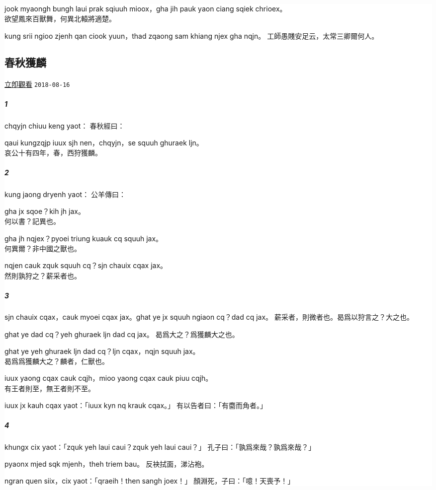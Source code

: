 jook myaongh bungh laui prak sqiuuh mioox，gha jih pauk yaon ciang sqiek chrioex。  
欲望鳳來百獸舞，何異北轅將適楚。

kung srii ngioo zjenh qan ciook yuun，thad zqaong sam khiang njex gha nqjn。
工師愚賤安足云，太常三卿爾何人。

## 春秋獲麟

[立卽觀看](https://www.bilibili.com/video/av29500316) `2018-08-16`

##### 1

chqyjn chiuu keng yaot：
<v>春秋</v>經曰：

<n>qaui kung</n>zqjp iuux sjh nen，chqyjn，se squuh ghuraek ljn。  
<n>哀公</n>十有四年，春，西狩獲麟。

##### 2

kung jaong dryenh yaot：
<v>公羊傳</v>曰：

gha jx sqoe？kih jh jax。  
何以書？記異也。

gha jh nqjex？pyoei triung kuauk cq squuh jax。  
何異爾？非中國之獸也。

nqjen cauk zquk squuh cq？sjn chauix cqax jax。  
然則孰狩之？薪采者也。

##### 3

sjn chauix cqax，cauk myoei cqax jax。ghat ye jx squuh ngiaon cq？dad cq jax。
薪采者，則微者也。曷爲以狩言之？大之也。

ghat ye dad cq？yeh ghuraek ljn dad cq jax。
曷爲大之？爲獲麟大之也。

ghat ye yeh ghuraek ljn dad cq？ljn cqax，nqjn squuh jax。  
曷爲爲獲麟大之？麟者，仁獸也。

iuux yaong cqax cauk cqjh，mioo yaong cqax cauk piuu cqjh。  
有王者則至，無王者則不至。

iuux jx kauh cqax yaot：「iuux kyn nq krauk cqax。」
有以告者曰：「有麕而角者。」

##### 4

khungx cix yaot：「zquk yeh laui caui？zquk yeh laui caui？」
孔子曰：「孰爲來哉？孰爲來哉？」

pyaonx mjed sqk mjenh，theh triem bau。
反袂拭面，涕沾袍。

ngran quen siix，cix yaot：「qraeih！then sangh joex！」
顏淵死，子曰：「噫！天喪予！」
